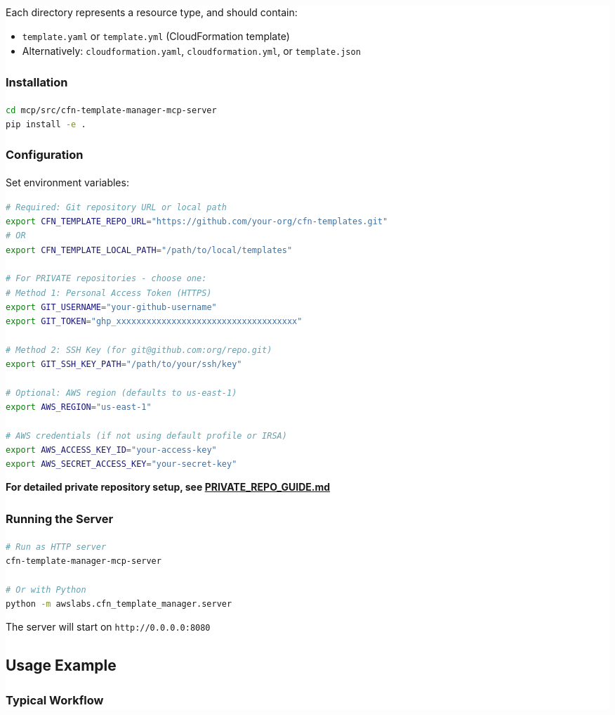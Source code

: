 Each directory represents a resource type, and should contain:
- `template.yaml` or `template.yml` (CloudFormation template)
- Alternatively: `cloudformation.yaml`, `cloudformation.yml`, or `template.json`

### Installation

```bash
cd mcp/src/cfn-template-manager-mcp-server
pip install -e .
```

### Configuration

Set environment variables:

```bash
# Required: Git repository URL or local path
export CFN_TEMPLATE_REPO_URL="https://github.com/your-org/cfn-templates.git"
# OR
export CFN_TEMPLATE_LOCAL_PATH="/path/to/local/templates"

# For PRIVATE repositories - choose one:
# Method 1: Personal Access Token (HTTPS)
export GIT_USERNAME="your-github-username"
export GIT_TOKEN="ghp_xxxxxxxxxxxxxxxxxxxxxxxxxxxxxxxxxxxx"

# Method 2: SSH Key (for git@github.com:org/repo.git)
export GIT_SSH_KEY_PATH="/path/to/your/ssh/key"

# Optional: AWS region (defaults to us-east-1)
export AWS_REGION="us-east-1"

# AWS credentials (if not using default profile or IRSA)
export AWS_ACCESS_KEY_ID="your-access-key"
export AWS_SECRET_ACCESS_KEY="your-secret-key"
```

**For detailed private repository setup, see [PRIVATE_REPO_GUIDE.md](PRIVATE_REPO_GUIDE.md)**

### Running the Server

```bash
# Run as HTTP server
cfn-template-manager-mcp-server

# Or with Python
python -m awslabs.cfn_template_manager.server
```

The server will start on `http://0.0.0.0:8080`

## Usage Example

### Typical Workflow
